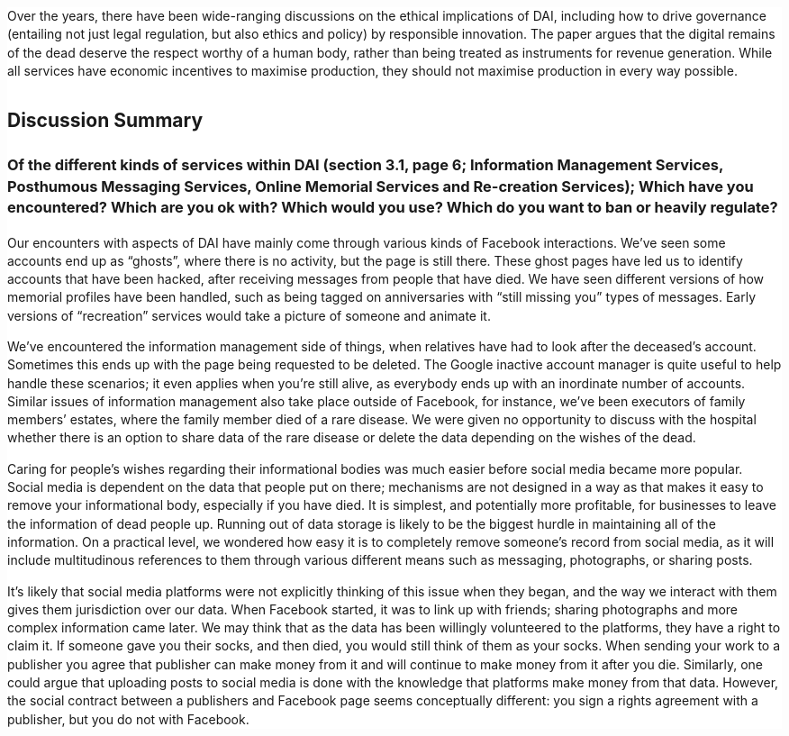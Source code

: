 Over the years, there have been wide-ranging discussions on the ethical implications of DAI, including how to drive governance (entailing not just legal regulation, but also ethics and policy) by responsible innovation. The paper argues that the digital remains of the dead deserve the respect worthy of a human body, rather than being treated as instruments for revenue generation. While all services have economic incentives to maximise production, they should not maximise production in every way possible. 

## Discussion Summary

### Of the different kinds of services within DAI (section 3.1, page 6; Information Management Services, Posthumous Messaging Services, Online Memorial Services and Re-creation Services); Which have you encountered? Which are you ok with? Which would you use? Which do you want to ban or heavily regulate?

Our encounters with aspects of DAI have mainly come through various kinds of Facebook interactions. We’ve seen some accounts end up as “ghosts”, where there is no activity, but the page is still there. These ghost pages have led us to identify accounts that have been hacked, after receiving messages from people that have died. We have seen different versions of how memorial profiles have been handled, such as being tagged on anniversaries with “still missing you” types of messages. Early versions of “recreation” services would take a picture of someone and animate it. 

We’ve encountered the information management side of things, when relatives have had to look after the deceased’s account. Sometimes this ends up with the page being requested to be deleted. The Google inactive account manager is quite useful to help handle these scenarios; it even applies when you’re still alive, as everybody ends up with an inordinate number of accounts. Similar issues of information management also take place outside of Facebook, for instance, we’ve been executors of family members’ estates, where the family member died of a rare disease. We were given no opportunity to discuss with the hospital whether there is an option to share data of the rare disease or delete the data depending on the wishes of the dead.

Caring for people’s wishes regarding their informational bodies was much easier before social media became more popular. Social media is dependent on the data that people put on there; mechanisms are not designed in a way as that makes it easy to remove your informational body, especially if you have died. It is simplest, and potentially more profitable, for businesses to leave the information of dead people up. Running out of data storage is likely to be the biggest hurdle in maintaining all of the information. On a practical level, we wondered how easy it is to completely remove someone’s record from social media, as it will include multitudinous references to them through various different means such as messaging, photographs, or sharing posts.

It’s likely that social media platforms were not explicitly thinking of this issue when they began, and the way we interact with them gives them jurisdiction over our data. When Facebook started, it was to link up with friends; sharing photographs and more complex information came later. We may think that as the data has been willingly volunteered to the platforms, they have a right to claim it. If someone gave you their socks, and then died, you would still think of them as your socks. When sending your work to a publisher you agree that publisher can make money from it and will continue to make money from it after you die. Similarly, one could argue that uploading posts to social media is done with the knowledge that platforms make money from that data. However, the social contract between a publishers and Facebook page seems conceptually different: you sign a rights agreement with a publisher, but you do not with Facebook.
